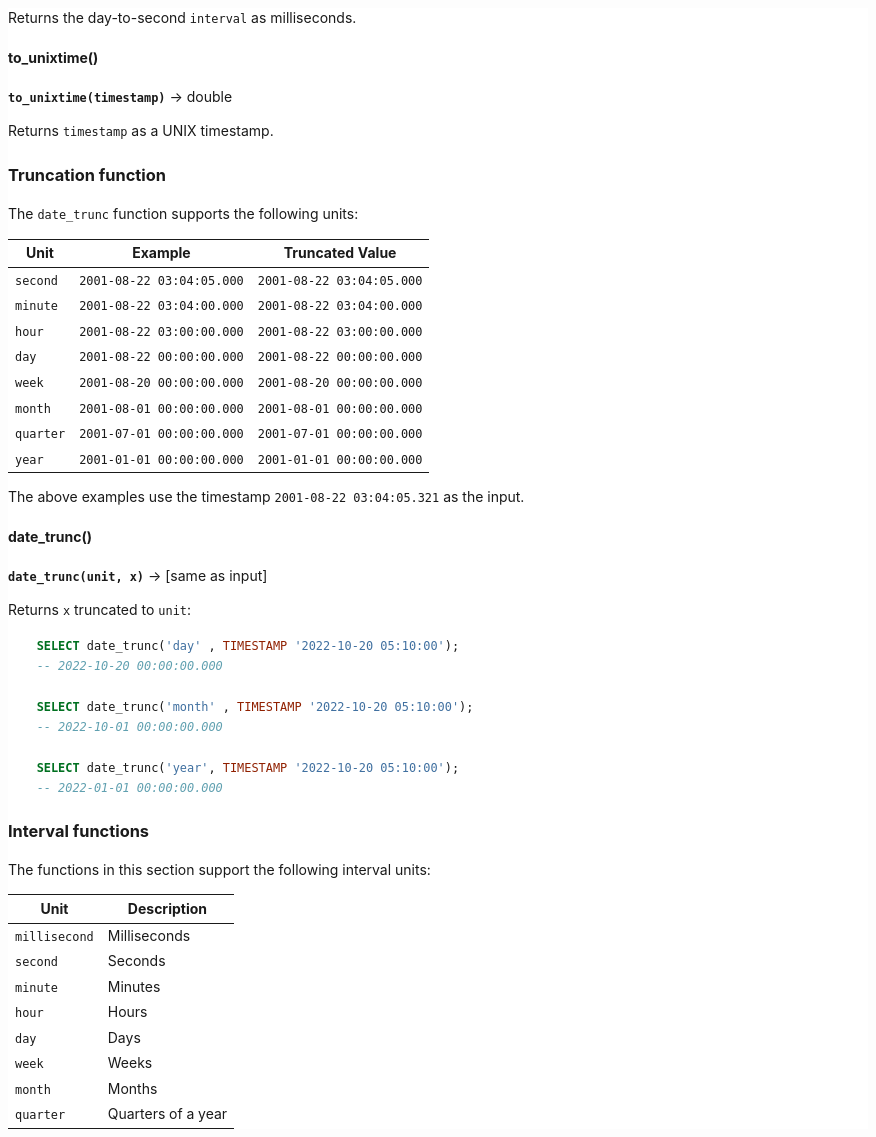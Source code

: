 Returns the day-to-second `interval` as milliseconds.

#### to\_unixtime()

**`to_unixtime(timestamp)`** → double

Returns `timestamp` as a UNIX timestamp.

### Truncation function

The `date_trunc` function supports the following units:

| Unit | Example | Truncated Value |
| --- | --- | --- |
| `second` | `2001-08-22 03:04:05.000` | `2001-08-22 03:04:05.000` |
| `minute` | `2001-08-22 03:04:00.000` | `2001-08-22 03:04:00.000` |
| `hour` | `2001-08-22 03:00:00.000` | `2001-08-22 03:00:00.000` |
| `day` | `2001-08-22 00:00:00.000` | `2001-08-22 00:00:00.000` |
| `week` | `2001-08-20 00:00:00.000` | `2001-08-20 00:00:00.000` |
| `month` | `2001-08-01 00:00:00.000` | `2001-08-01 00:00:00.000` |
| `quarter` | `2001-07-01 00:00:00.000` | `2001-07-01 00:00:00.000` |
| `year` | `2001-01-01 00:00:00.000` | `2001-01-01 00:00:00.000` |

The above examples use the timestamp `2001-08-22 03:04:05.321` as the input.

#### date\_trunc()

**`date_trunc(unit, x)`** → \[same as input\]

Returns `x` truncated to `unit`:

```sql
    SELECT date_trunc('day' , TIMESTAMP '2022-10-20 05:10:00');
    -- 2022-10-20 00:00:00.000

    SELECT date_trunc('month' , TIMESTAMP '2022-10-20 05:10:00');
    -- 2022-10-01 00:00:00.000

    SELECT date_trunc('year', TIMESTAMP '2022-10-20 05:10:00');
    -- 2022-01-01 00:00:00.000
```

### Interval functions

The functions in this section support the following interval units:

| Unit | Description |
| --- | --- |
| `millisecond` | Milliseconds |
| `second` | Seconds |
| `minute` | Minutes |
| `hour` | Hours |
| `day` | Days |
| `week` | Weeks |
| `month` | Months |
| `quarter` | Quarters of a year |

[^user-content-fn-1]: This specifier does not support `0` as a month or day. [↩](https://docs.dune.com/query-engine/Functions-and-operators/datetime#user-content-fnref-1)
[^user-content-fn-2]: This specifier does not support `0` as a month or day. [↩](https://docs.dune.com/query-engine/Functions-and-operators/datetime#user-content-fnref-2)
[^user-content-fn-3]: This specifier does not support `0` as a month or day. [↩](https://docs.dune.com/query-engine/Functions-and-operators/datetime#user-content-fnref-3)
[^user-content-fn-4]: Timestamp is truncated to milliseconds. [↩](https://docs.dune.com/query-engine/Functions-and-operators/datetime#user-content-fnref-4)
[^user-content-fn-5]: This specifier does not support `0` as a month or day. [↩](https://docs.dune.com/query-engine/Functions-and-operators/datetime#user-content-fnref-5)
[^user-content-fn-6]: This specifier is not supported yet. Consider using `day_of_week` (it uses `1-7` instead of `0-6`). [↩](https://docs.dune.com/query-engine/Functions-and-operators/datetime#user-content-fnref-6)
[^user-content-fn-7]: When parsing, two-digit year format assumes range `1970` .. `2069`, so “70” will result in year `1970` but “69” will produce `2069`. [↩](https://docs.dune.com/query-engine/Functions-and-operators/datetime#user-content-fnref-7)